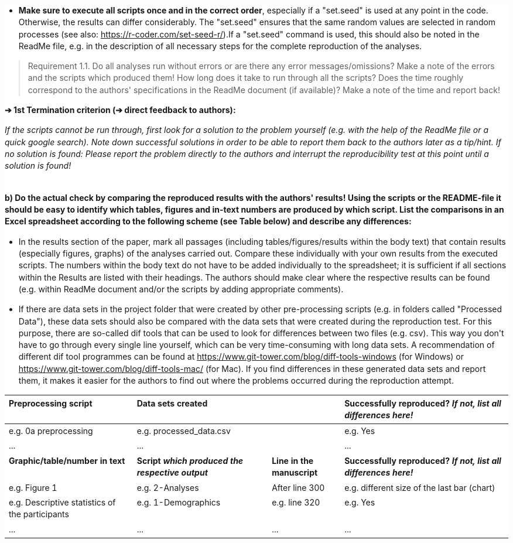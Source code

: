  - **Make sure to execute all scripts once and in the correct order**, especially if a "set.seed" is used at any point in the code. Otherwise, the results can differ considerably. The "set.seed" ensures that the same random values are selected in random processes (see also: <https://r-coder.com/set-seed-r/>).If a "set.seed" command is used, this should also be noted in the ReadMe file, e.g. in the description of all necessary steps for the complete reproduction of the analyses.

> Requirement 1.1. Do all analyses run without errors or are there any error messages/omissions? Make a note of the errors and the scripts which produced them! How long does it take to run through all the scripts? Does the time roughly correspond to the authors' specifications in the ReadMe document (if available)? Make a note of the time and report back!
> 

**➔ 1st Termination criterion (➔ direct feedback to authors):**

*If the scripts cannot be run through, first look for a solution to the problem yourself (e.g. with the help of the ReadMe file or a quick google search). Note down successful solutions in order to be able to report them back to the authors later as a tip/hint. If no solution is found: Please report the problem directly to the authors and interrupt the reproducibility test at this point until a solution is found!*  
<br>

**b\) Do the actual check by comparing the reproduced results with the authors' results! Using the scripts or the README-file it should be easy to identify which tables, figures and in-text numbers are produced by which script. List the comparisons in an Excel spreadsheet according to the following scheme (see Table below) and describe any differences:**

 - In the results section of the paper, mark all passages (including tables/figures/results within the body text) that contain results (especially figures, graphs) of the analyses carried out. Compare these individually with your own results from the executed scripts. The numbers within the body text do not have to be added individually to the spreadsheet; it is sufficient if all sections within the Results are listed with their headings. The authors should make clear where the respective results can be found (e.g. within ReadMe document and/or the scripts by adding appropriate comments).

 - If there are data sets in the project folder that were created by other pre-processing scripts (e.g. in folders called "Processed Data"), these data sets should also be compared with the data sets that were created during the reproduction test. For this purpose, there are so-called dif tools that can be used to look for differences between two files (e.g. csv). This way you don't have to go through every single line yourself, which can be very time-consuming with long data sets. A recommendation of different dif tool programmes can be found at <https://www.git-tower.com/blog/diff-tools-windows> (for Windows) or <https://www.git-tower.com/blog/diff-tools-mac/> (for Mac). If you find differences in these generated data sets and report them, it makes it easier for the authors to find out where the problems occurred during the reproduction attempt.

| **Preprocessing script**                        | **Data sets created**                              |                            | **Successfully reproduced?** *If not, list all differences here!* |
| :----------------------------------------------- | :------------------------------------------------- | :-------------------------- | :------------------------------------------------------------ |
| e.g. 0a preprocessing                           | e.g. processed_data.csv                            |                            | e.g. Yes                                                     |
| ...                                             | ...                                                |                            | ...                                                          |
| **Graphic/table/number in text**                | **Script *which produced the respective output*** | **Line in the manuscript** | **Successfully reproduced? *If not, list all differences here!*** |
| e.g. Figure 1                                   | e.g. 2-Analyses                                    | After line 300             | e.g. different size of the last bar (chart)                  |
| e.g. Descriptive statistics of the participants | e.g. 1-Demographics                                | e.g. line 320              | e.g. Yes                                                     |
| ...                                             | ...                                                | ...                        | ...                                                          |
